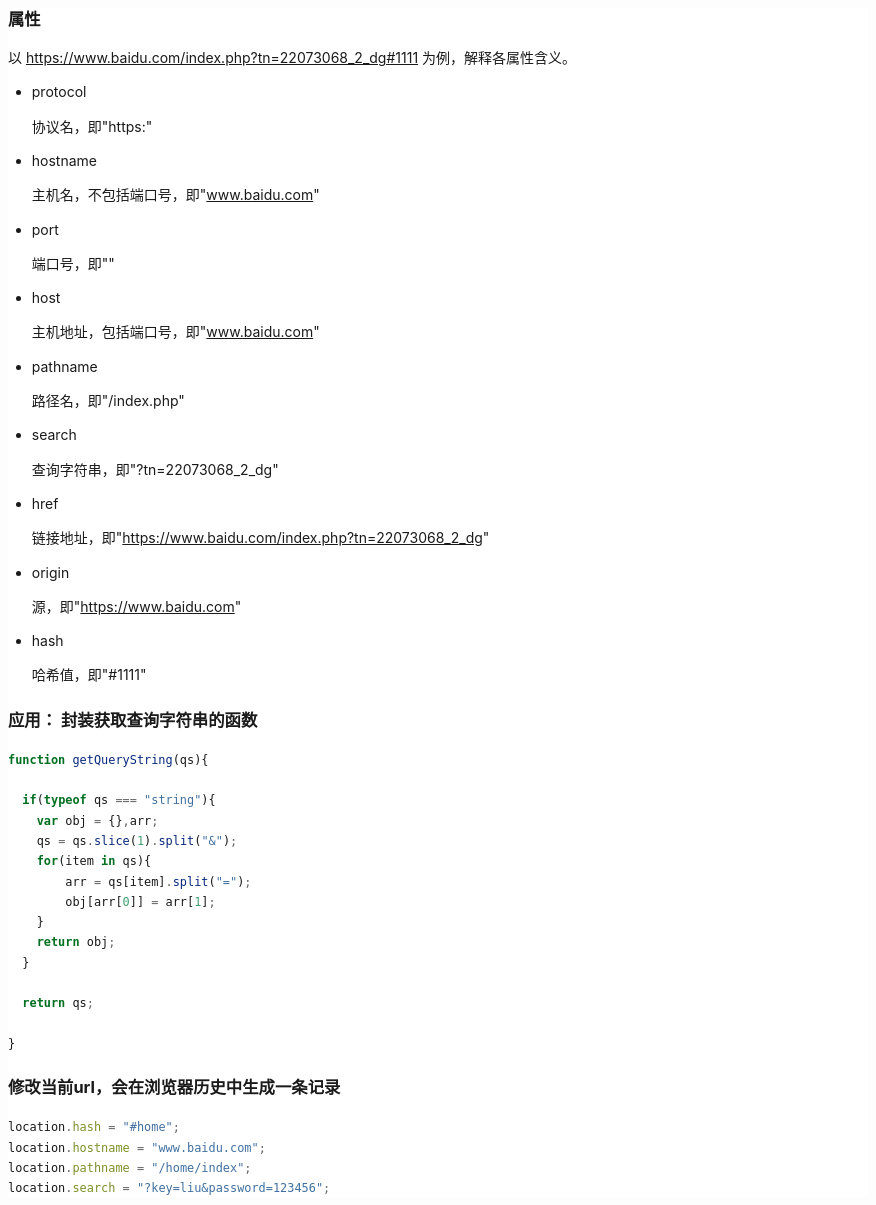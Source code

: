 ### 属性

  以 https://www.baidu.com/index.php?tn=22073068_2_dg#1111 为例，解释各属性含义。

- protocol

  协议名，即"https:"
- hostname

  主机名，不包括端口号，即"www.baidu.com"
- port

  端口号，即""
- host

  主机地址，包括端口号，即"www.baidu.com"
- pathname

  路径名，即"/index.php"
- search

  查询字符串，即"?tn=22073068_2_dg"
- href

  链接地址，即"https://www.baidu.com/index.php?tn=22073068_2_dg"
- origin

  源，即"https://www.baidu.com"
- hash

  哈希值，即"#1111"

### 应用： 封装获取查询字符串的函数
```javascript
function getQueryString(qs){

  if(typeof qs === "string"){
    var obj = {},arr;
    qs = qs.slice(1).split("&");
    for(item in qs){
        arr = qs[item].split("=");
        obj[arr[0]] = arr[1];
    }
    return obj;   
  }
  
  return qs;
  
}
```

### 修改当前url，会在浏览器历史中生成一条记录
```javascript
location.hash = "#home";
location.hostname = "www.baidu.com";
location.pathname = "/home/index";
location.search = "?key=liu&password=123456";
```
